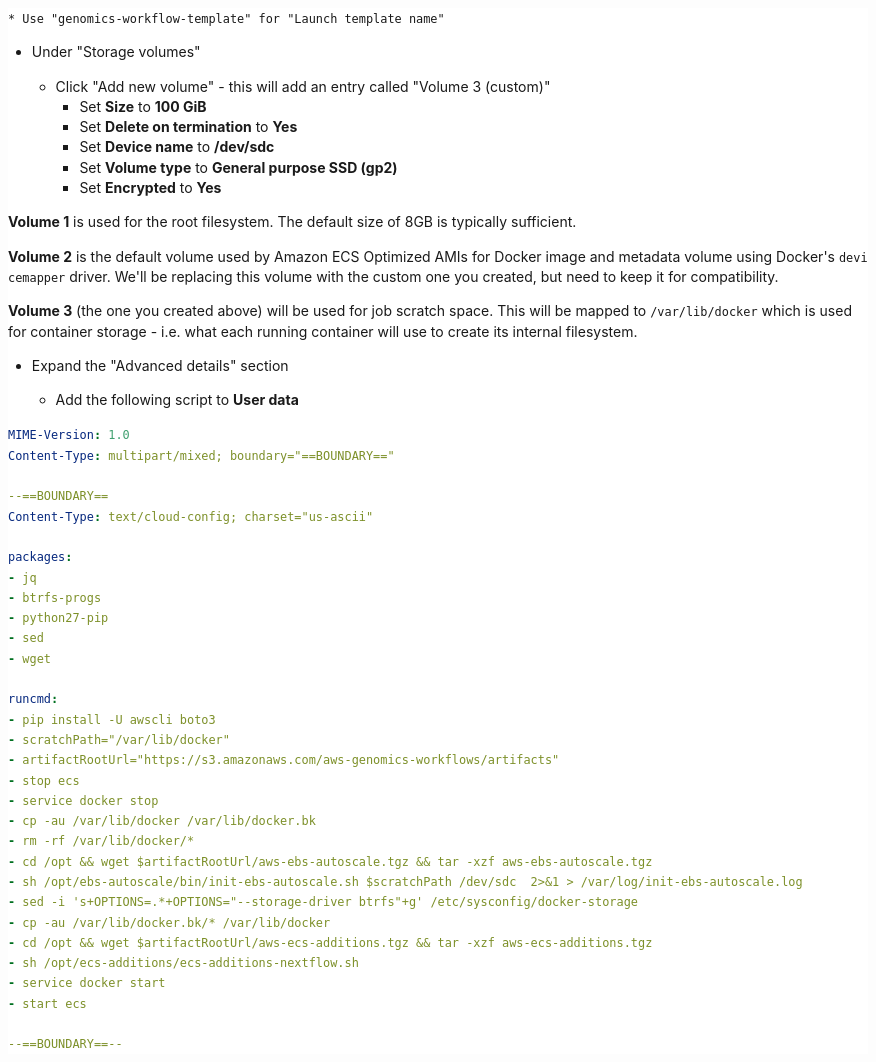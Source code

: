     * Use "genomics-workflow-template" for "Launch template name"

* Under "Storage volumes"
  
    * Click "Add new volume" - this will add an entry called "Volume 3 (custom)"
        * Set **Size** to **100 GiB**
        * Set **Delete on termination** to **Yes**
        * Set **Device name** to **/dev/sdc**
        * Set **Volume type** to **General purpose SSD (gp2)**
        * Set **Encrypted** to **Yes** 


**Volume 1** is used for the root filesystem.  The default size of 8GB is typically sufficient.

**Volume 2** is the default volume used by Amazon ECS Optimized AMIs for Docker image and metadata volume using Docker's `devicemapper` driver.  We'll be replacing this volume with the custom one you created, but need to keep it for compatibility.

**Volume 3** (the one you created above) will be used for job scratch space.  This will be mapped to `/var/lib/docker` which is used for container storage - i.e. what each running container will use to create its internal filesystem.


* Expand the "Advanced details" section

    * Add the following script to **User data**


```yaml
MIME-Version: 1.0
Content-Type: multipart/mixed; boundary="==BOUNDARY=="

--==BOUNDARY==
Content-Type: text/cloud-config; charset="us-ascii"

packages:
- jq
- btrfs-progs
- python27-pip
- sed
- wget

runcmd:
- pip install -U awscli boto3
- scratchPath="/var/lib/docker"
- artifactRootUrl="https://s3.amazonaws.com/aws-genomics-workflows/artifacts"
- stop ecs
- service docker stop
- cp -au /var/lib/docker /var/lib/docker.bk
- rm -rf /var/lib/docker/*
- cd /opt && wget $artifactRootUrl/aws-ebs-autoscale.tgz && tar -xzf aws-ebs-autoscale.tgz
- sh /opt/ebs-autoscale/bin/init-ebs-autoscale.sh $scratchPath /dev/sdc  2>&1 > /var/log/init-ebs-autoscale.log
- sed -i 's+OPTIONS=.*+OPTIONS="--storage-driver btrfs"+g' /etc/sysconfig/docker-storage
- cp -au /var/lib/docker.bk/* /var/lib/docker
- cd /opt && wget $artifactRootUrl/aws-ecs-additions.tgz && tar -xzf aws-ecs-additions.tgz
- sh /opt/ecs-additions/ecs-additions-nextflow.sh 
- service docker start
- start ecs

--==BOUNDARY==--
```
